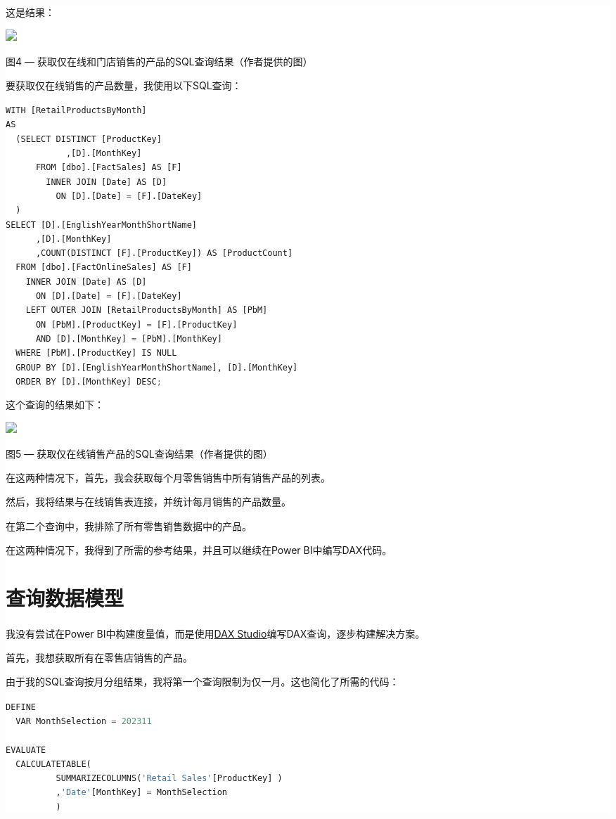 这是结果：

![](../Images/d016e912a8539eba2492eb3391832c6a.png)

图4 — 获取仅在线和门店销售的产品的SQL查询结果（作者提供的图）

要获取仅在线销售的产品数量，我使用以下SQL查询：

```py
WITH [RetailProductsByMonth]
AS
  (SELECT DISTINCT [ProductKey]
            ,[D].[MonthKey]
      FROM [dbo].[FactSales] AS [F]
        INNER JOIN [Date] AS [D]
          ON [D].[Date] = [F].[DateKey]
  )
SELECT [D].[EnglishYearMonthShortName]
      ,[D].[MonthKey]
      ,COUNT(DISTINCT [F].[ProductKey]) AS [ProductCount]
  FROM [dbo].[FactOnlineSales] AS [F]
    INNER JOIN [Date] AS [D]
      ON [D].[Date] = [F].[DateKey]
    LEFT OUTER JOIN [RetailProductsByMonth] AS [PbM]
      ON [PbM].[ProductKey] = [F].[ProductKey]
      AND [D].[MonthKey] = [PbM].[MonthKey]
  WHERE [PbM].[ProductKey] IS NULL
  GROUP BY [D].[EnglishYearMonthShortName], [D].[MonthKey]
  ORDER BY [D].[MonthKey] DESC;
```

这个查询的结果如下：

![](../Images/208abc208c96c901f1458d80815b0b7c.png)

图5 — 获取仅在线销售产品的SQL查询结果（作者提供的图）

在这两种情况下，首先，我会获取每个月零售销售中所有销售产品的列表。

然后，我将结果与在线销售表连接，并统计每月销售的产品数量。

在第二个查询中，我排除了所有零售销售数据中的产品。

在这两种情况下，我得到了所需的参考结果，并且可以继续在Power BI中编写DAX代码。

# 查询数据模型

我没有尝试在Power BI中构建度量值，而是使用[DAX Studio](https://www.sqlbi.com/tools/dax-studio/)编写DAX查询，逐步构建解决方案。

首先，我想获取所有在零售店销售的产品。

由于我的SQL查询按月分组结果，我将第一个查询限制为仅一月。这也简化了所需的代码：

```py
DEFINE
  VAR MonthSelection = 202311

EVALUATE
  CALCULATETABLE(
          SUMMARIZECOLUMNS('Retail Sales'[ProductKey] )
          ,'Date'[MonthKey] = MonthSelection
          )
```
